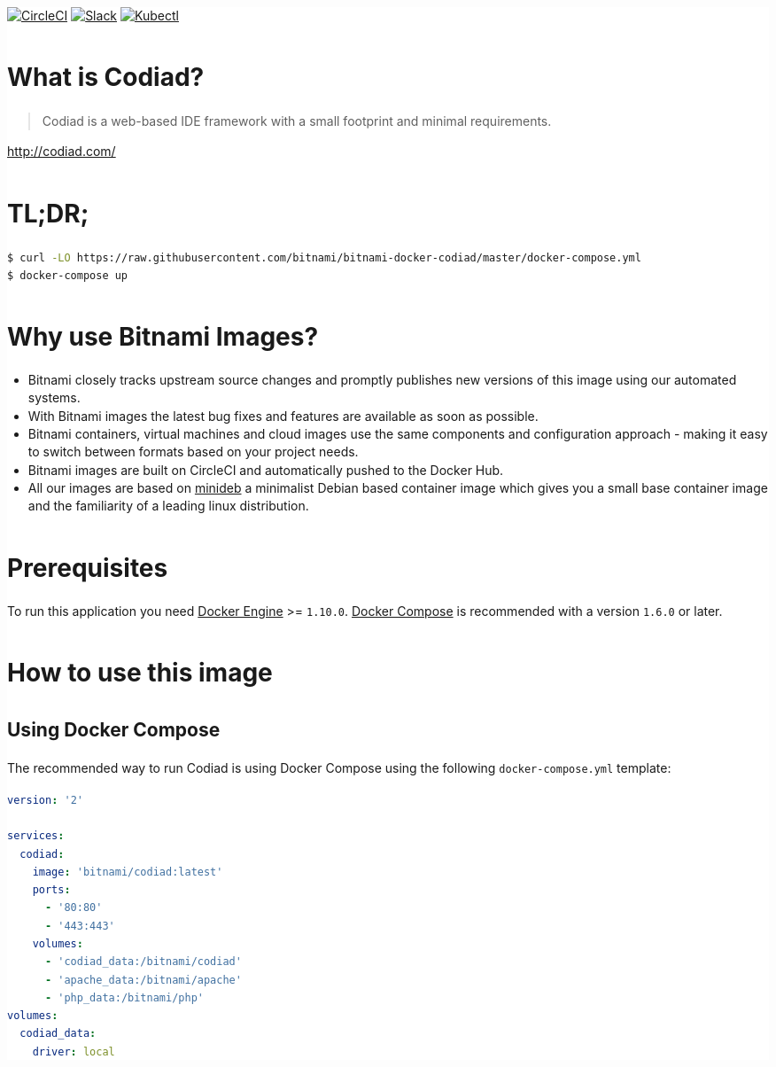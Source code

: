 [![CircleCI](https://circleci.com/gh/bitnami/bitnami-docker-codiad/tree/master.svg?style=shield)](https://circleci.com/gh/bitnami/bitnami-docker-codiad/tree/master)
[![Slack](http://slack.oss.bitnami.com/badge.svg)](http://slack.oss.bitnami.com)
[![Kubectl](https://img.shields.io/badge/kubectl-Available-green.svg)](https://raw.githubusercontent.com/bitnami/bitnami-docker-codiad/master/kubernetes.yml)

# What is Codiad?

> Codiad is a web-based IDE framework with a small footprint and minimal requirements.

http://codiad.com/

# TL;DR;

```bash
$ curl -LO https://raw.githubusercontent.com/bitnami/bitnami-docker-codiad/master/docker-compose.yml
$ docker-compose up
```

# Why use Bitnami Images?

* Bitnami closely tracks upstream source changes and promptly publishes new versions of this image using our automated systems.
* With Bitnami images the latest bug fixes and features are available as soon as possible.
* Bitnami containers, virtual machines and cloud images use the same components and configuration approach - making it easy to switch between formats based on your project needs.
* Bitnami images are built on CircleCI and automatically pushed to the Docker Hub.
* All our images are based on [minideb](https://github.com/bitnami/minideb) a minimalist Debian based container image which gives you a small base container image and the familiarity of a leading linux distribution.

# Prerequisites

To run this application you need [Docker Engine](https://www.docker.com/products/docker-engine) >= `1.10.0`. [Docker Compose](https://www.docker.com/products/docker-compose) is recommended with a version `1.6.0` or later.

# How to use this image

## Using Docker Compose

The recommended way to run Codiad is using Docker Compose using the following `docker-compose.yml` template:

```yaml
version: '2'

services:
  codiad:
    image: 'bitnami/codiad:latest'
    ports:
      - '80:80'
      - '443:443'
    volumes:
      - 'codiad_data:/bitnami/codiad'
      - 'apache_data:/bitnami/apache'
      - 'php_data:/bitnami/php'
volumes:
  codiad_data:
    driver: local
```